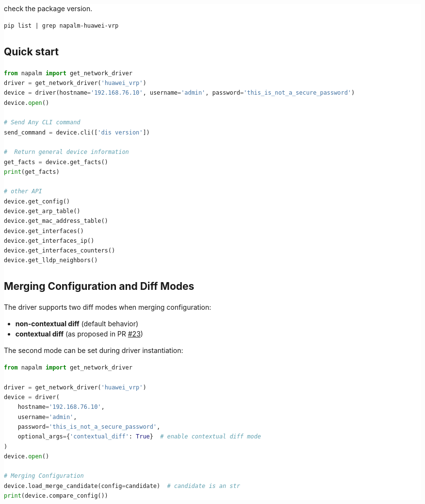 check the package version.

`pip list | grep napalm-huawei-vrp`


## Quick start

```python
from napalm import get_network_driver
driver = get_network_driver('huawei_vrp')
device = driver(hostname='192.168.76.10', username='admin', password='this_is_not_a_secure_password')
device.open()

# Send Any CLI command
send_command = device.cli(['dis version'])

#  Return general device information
get_facts = device.get_facts()
print(get_facts)

# other API
device.get_config()
device.get_arp_table()
device.get_mac_address_table()
device.get_interfaces()
device.get_interfaces_ip()
device.get_interfaces_counters()
device.get_lldp_neighbors()

```

## Merging Configuration and Diff Modes

The driver supports two diff modes when merging configuration:

* **non-contextual diff** (default behavior)
* **contextual diff** (as proposed in PR [#23](https://github.com/napalm-automation-community/napalm-huawei-vrp/pull/23))

The second mode can be set during driver instantiation:

```py
from napalm import get_network_driver

driver = get_network_driver('huawei_vrp')
device = driver(
    hostname='192.168.76.10',
    username='admin',
    password='this_is_not_a_secure_password',
    optional_args={'contextual_diff': True}  # enable contextual diff mode
)
device.open()

# Merging Configuration
device.load_merge_candidate(config=candidate)  # candidate is an str
print(device.compare_config())
```
